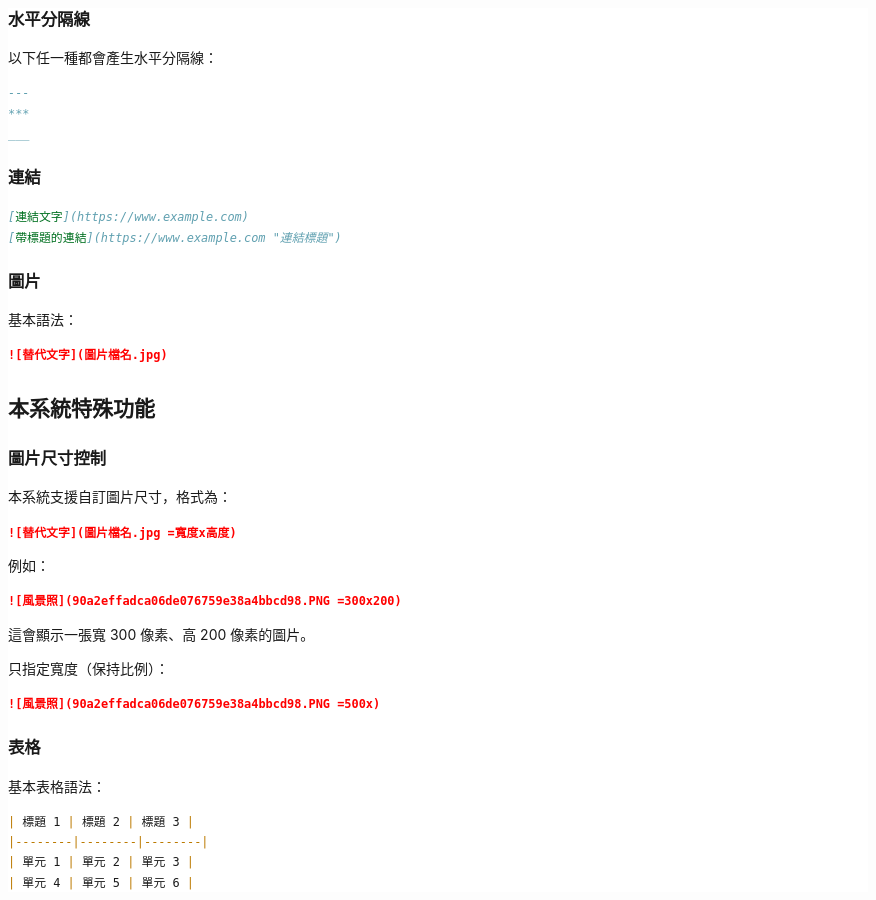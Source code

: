 ### 水平分隔線

以下任一種都會產生水平分隔線：

```markdown
---
***
___
```

### 連結

```markdown
[連結文字](https://www.example.com)
[帶標題的連結](https://www.example.com "連結標題")
```

### 圖片

基本語法：

```markdown
![替代文字](圖片檔名.jpg)
```

## 本系統特殊功能

### 圖片尺寸控制

本系統支援自訂圖片尺寸，格式為：

```markdown
![替代文字](圖片檔名.jpg =寬度x高度)
```

例如：

```markdown
![風景照](90a2effadca06de076759e38a4bbcd98.PNG =300x200)
```

這會顯示一張寬 300 像素、高 200 像素的圖片。

只指定寬度（保持比例）：

```markdown
![風景照](90a2effadca06de076759e38a4bbcd98.PNG =500x)
```

### 表格

基本表格語法：

```markdown
| 標題 1 | 標題 2 | 標題 3 |
|--------|--------|--------|
| 單元 1 | 單元 2 | 單元 3 |
| 單元 4 | 單元 5 | 單元 6 |
```
